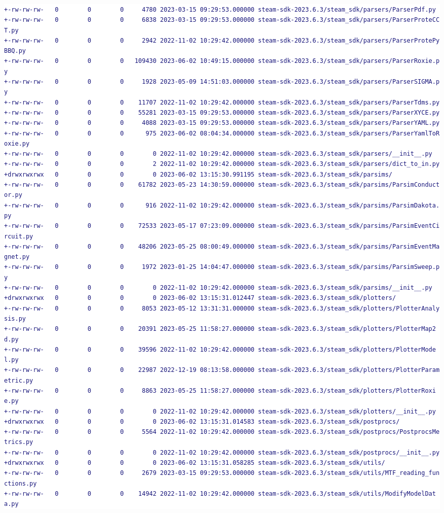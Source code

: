 ```diff
+-rw-rw-rw-   0        0        0     4780 2023-03-15 09:29:53.000000 steam-sdk-2023.6.3/steam_sdk/parsers/ParserPdf.py
+-rw-rw-rw-   0        0        0     6838 2023-03-15 09:29:53.000000 steam-sdk-2023.6.3/steam_sdk/parsers/ParserProteCCT.py
+-rw-rw-rw-   0        0        0     2942 2022-11-02 10:29:42.000000 steam-sdk-2023.6.3/steam_sdk/parsers/ParserProtePyBBQ.py
+-rw-rw-rw-   0        0        0   109430 2023-06-02 10:49:15.000000 steam-sdk-2023.6.3/steam_sdk/parsers/ParserRoxie.py
+-rw-rw-rw-   0        0        0     1928 2023-05-09 14:51:03.000000 steam-sdk-2023.6.3/steam_sdk/parsers/ParserSIGMA.py
+-rw-rw-rw-   0        0        0    11707 2022-11-02 10:29:42.000000 steam-sdk-2023.6.3/steam_sdk/parsers/ParserTdms.py
+-rw-rw-rw-   0        0        0    55281 2023-03-15 09:29:53.000000 steam-sdk-2023.6.3/steam_sdk/parsers/ParserXYCE.py
+-rw-rw-rw-   0        0        0     4088 2023-03-15 09:29:53.000000 steam-sdk-2023.6.3/steam_sdk/parsers/ParserYAML.py
+-rw-rw-rw-   0        0        0      975 2023-06-02 08:04:34.000000 steam-sdk-2023.6.3/steam_sdk/parsers/ParserYamlToRoxie.py
+-rw-rw-rw-   0        0        0        0 2022-11-02 10:29:42.000000 steam-sdk-2023.6.3/steam_sdk/parsers/__init__.py
+-rw-rw-rw-   0        0        0        2 2022-11-02 10:29:42.000000 steam-sdk-2023.6.3/steam_sdk/parsers/dict_to_in.py
+drwxrwxrwx   0        0        0        0 2023-06-02 13:15:30.991195 steam-sdk-2023.6.3/steam_sdk/parsims/
+-rw-rw-rw-   0        0        0    61782 2023-05-23 14:30:59.000000 steam-sdk-2023.6.3/steam_sdk/parsims/ParsimConductor.py
+-rw-rw-rw-   0        0        0      916 2022-11-02 10:29:42.000000 steam-sdk-2023.6.3/steam_sdk/parsims/ParsimDakota.py
+-rw-rw-rw-   0        0        0    72533 2023-05-17 07:23:09.000000 steam-sdk-2023.6.3/steam_sdk/parsims/ParsimEventCircuit.py
+-rw-rw-rw-   0        0        0    48206 2023-05-25 08:00:49.000000 steam-sdk-2023.6.3/steam_sdk/parsims/ParsimEventMagnet.py
+-rw-rw-rw-   0        0        0     1972 2023-01-25 14:04:47.000000 steam-sdk-2023.6.3/steam_sdk/parsims/ParsimSweep.py
+-rw-rw-rw-   0        0        0        0 2022-11-02 10:29:42.000000 steam-sdk-2023.6.3/steam_sdk/parsims/__init__.py
+drwxrwxrwx   0        0        0        0 2023-06-02 13:15:31.012447 steam-sdk-2023.6.3/steam_sdk/plotters/
+-rw-rw-rw-   0        0        0     8053 2023-05-12 13:31:31.000000 steam-sdk-2023.6.3/steam_sdk/plotters/PlotterAnalysis.py
+-rw-rw-rw-   0        0        0    20391 2023-05-25 11:58:27.000000 steam-sdk-2023.6.3/steam_sdk/plotters/PlotterMap2d.py
+-rw-rw-rw-   0        0        0    39596 2022-11-02 10:29:42.000000 steam-sdk-2023.6.3/steam_sdk/plotters/PlotterModel.py
+-rw-rw-rw-   0        0        0    22987 2022-12-19 08:13:58.000000 steam-sdk-2023.6.3/steam_sdk/plotters/PlotterParametric.py
+-rw-rw-rw-   0        0        0     8863 2023-05-25 11:58:27.000000 steam-sdk-2023.6.3/steam_sdk/plotters/PlotterRoxie.py
+-rw-rw-rw-   0        0        0        0 2022-11-02 10:29:42.000000 steam-sdk-2023.6.3/steam_sdk/plotters/__init__.py
+drwxrwxrwx   0        0        0        0 2023-06-02 13:15:31.014583 steam-sdk-2023.6.3/steam_sdk/postprocs/
+-rw-rw-rw-   0        0        0     5564 2022-11-02 10:29:42.000000 steam-sdk-2023.6.3/steam_sdk/postprocs/PostprocsMetrics.py
+-rw-rw-rw-   0        0        0        0 2022-11-02 10:29:42.000000 steam-sdk-2023.6.3/steam_sdk/postprocs/__init__.py
+drwxrwxrwx   0        0        0        0 2023-06-02 13:15:31.058285 steam-sdk-2023.6.3/steam_sdk/utils/
+-rw-rw-rw-   0        0        0     2679 2023-03-15 09:29:53.000000 steam-sdk-2023.6.3/steam_sdk/utils/MTF_reading_functions.py
+-rw-rw-rw-   0        0        0    14942 2022-11-02 10:29:42.000000 steam-sdk-2023.6.3/steam_sdk/utils/ModifyModelData.py
```